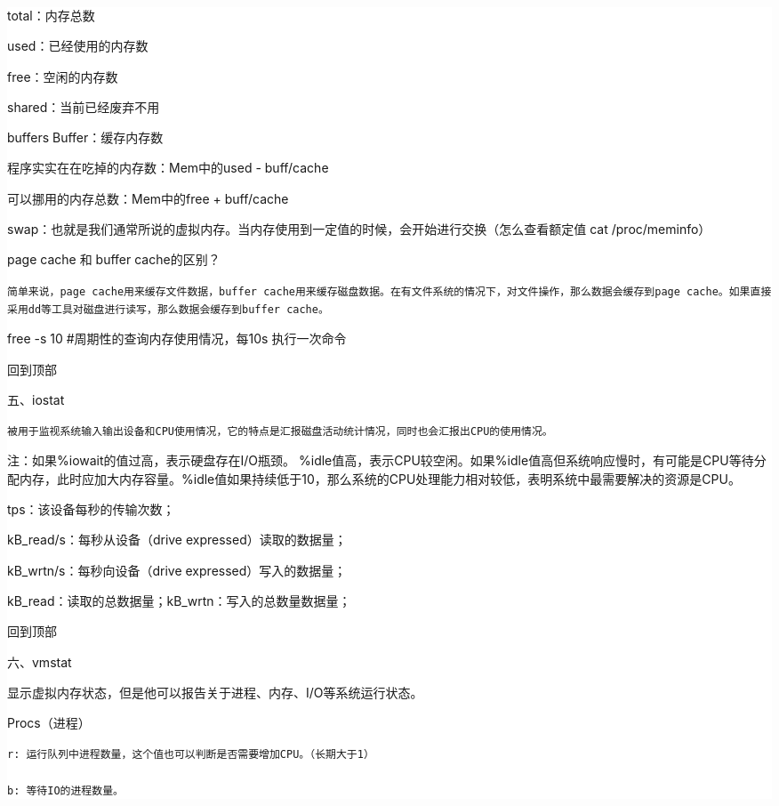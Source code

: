 total：内存总数

used：已经使用的内存数

free：空闲的内存数

shared：当前已经废弃不用

buffers Buffer：缓存内存数

程序实实在在吃掉的内存数：Mem中的used - buff/cache

可以挪用的内存总数：Mem中的free + buff/cache

 

swap：也就是我们通常所说的虚拟内存。当内存使用到一定值的时候，会开始进行交换（怎么查看额定值 cat /proc/meminfo）

 

page cache 和 buffer cache的区别？

    简单来说，page cache用来缓存文件数据，buffer cache用来缓存磁盘数据。在有文件系统的情况下，对文件操作，那么数据会缓存到page cache。如果直接采用dd等工具对磁盘进行读写，那么数据会缓存到buffer cache。

 

free -s 10  \#周期性的查询内存使用情况，每10s 执行一次命令 

回到顶部

五、iostat

    被用于监视系统输入输出设备和CPU使用情况，它的特点是汇报磁盘活动统计情况，同时也会汇报出CPU的使用情况。







注：如果%iowait的值过高，表示硬盘存在I/O瓶颈。 %idle值高，表示CPU较空闲。如果%idle值高但系统响应慢时，有可能是CPU等待分配内存，此时应加大内存容量。%idle值如果持续低于10，那么系统的CPU处理能力相对较低，表明系统中最需要解决的资源是CPU。

tps：该设备每秒的传输次数；

kB\_read/s：每秒从设备（drive expressed）读取的数据量；

kB\_wrtn/s：每秒向设备（drive expressed）写入的数据量；

kB\_read：读取的总数据量；kB\_wrtn：写入的总数量数据量；

回到顶部

六、vmstat

显示虚拟内存状态，但是他可以报告关于进程、内存、I/O等系统运行状态。







Procs（进程）

    r: 运行队列中进程数量，这个值也可以判断是否需要增加CPU。（长期大于1）

    b: 等待IO的进程数量。
